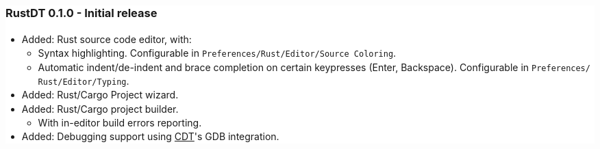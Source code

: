 ### RustDT 0.1.0 - Initial release 
 * Added: Rust source code editor, with:
   * Syntax highlighting. Configurable in `Preferences/Rust/Editor/Source Coloring`. 
   * Automatic indent/de-indent and brace completion on certain keypresses (Enter, Backspace). Configurable in `Preferences/Rust/Editor/Typing`.
 * Added: Rust/Cargo Project wizard.
 * Added: Rust/Cargo project builder.
   * With in-editor build errors reporting.
 * Added: Debugging support using [CDT](https://eclipse.org/cdt/)'s GDB integration. 
 
